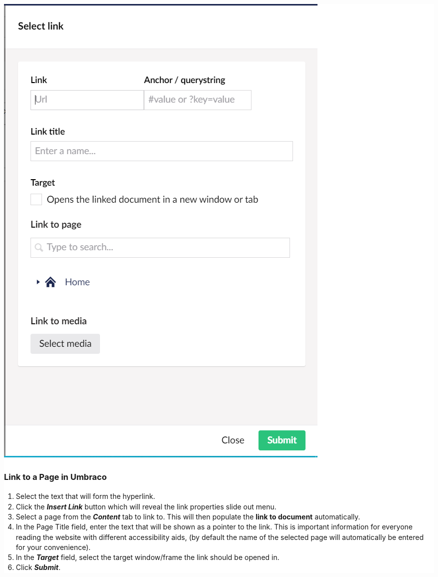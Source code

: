 ![externalLink.jpg](images/Create-link.png)

### Link to a Page in Umbraco

1. Select the text that will form the hyperlink.
2. Click the ***Insert Link*** button which will reveal the link properties slide out menu.
3. Select a page from the ***Content*** tab to link to. This will then populate the **link to document** automatically.
4. In the Page Title field, enter the text that will be shown as a pointer to the link. This is important information for everyone reading the website with different accessibility aids, (by default the name of the selected page will automatically be entered for your convenience).
5. In the ***Target*** field, select the target window/frame the link should be opened in.
6. Click ***Submit***.
